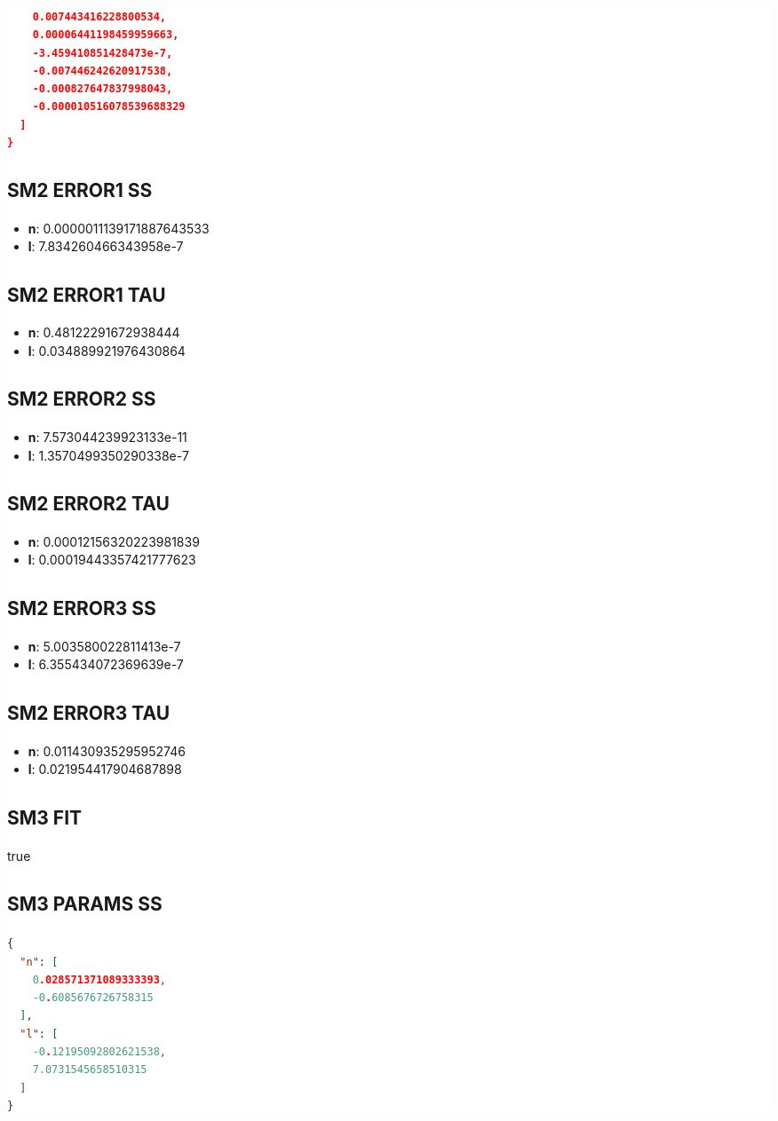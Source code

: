 ```json
    0.007443416228800534,
    0.00006441198459959663,
    -3.459410851428473e-7,
    -0.007446242620917538,
    -0.000827647837998043,
    -0.000010516078539688329
  ]
}
```

## SM2 ERROR1 SS

- **n**: 0.0000011139171887643533
- **l**: 7.834260466343958e-7

## SM2 ERROR1 TAU

- **n**: 0.48122291672938444
- **l**: 0.034889921976430864

## SM2 ERROR2 SS

- **n**: 7.573044239923133e-11
- **l**: 1.3570499350290338e-7

## SM2 ERROR2 TAU

- **n**: 0.00012156320223981839
- **l**: 0.00019443357421777623

## SM2 ERROR3 SS

- **n**: 5.003580022811413e-7
- **l**: 6.355434072369639e-7

## SM2 ERROR3 TAU

- **n**: 0.011430935295952746
- **l**: 0.021954417904687898

## SM3 FIT

true

## SM3 PARAMS SS

```json
{
  "n": [
    0.028571371089333393,
    -0.6085676726758315
  ],
  "l": [
    -0.12195092802621538,
    7.0731545658510315
  ]
}
```
